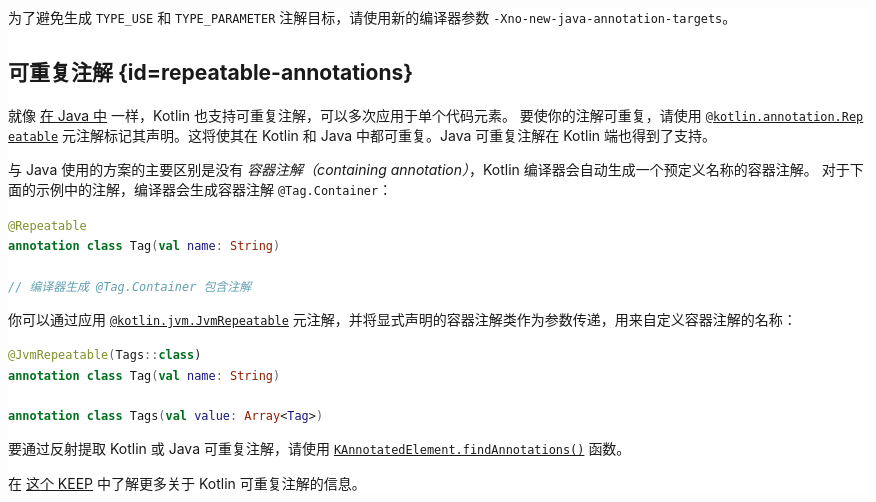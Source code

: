 为了避免生成 `TYPE_USE` 和 `TYPE_PARAMETER` 注解目标，请使用新的编译器参数 `-Xno-new-java-annotation-targets`。

## 可重复注解 {id=repeatable-annotations}

就像 [在 Java 中](https://docs.oracle.com/javase/tutorial/java/annotations/repeating.html)
一样，Kotlin 也支持可重复注解，可以多次应用于单个代码元素。
要使你的注解可重复，请使用
[`@kotlin.annotation.Repeatable`](https://kotlinlang.org/api/latest/jvm/stdlib/kotlin.annotation/-repeatable/)
元注解标记其声明。这将使其在 Kotlin 和 Java 中都可重复。Java 可重复注解在 Kotlin 端也得到了支持。

与 Java 使用的方案的主要区别是没有 _容器注解（containing annotation）_，Kotlin 编译器会自动生成一个预定义名称的容器注解。
对于下面的示例中的注解，编译器会生成容器注解 `@Tag.Container`：

```kotlin
@Repeatable
annotation class Tag(val name: String)

// 编译器生成 @Tag.Container 包含注解
```

你可以通过应用 [`@kotlin.jvm.JvmRepeatable`](https://kotlinlang.org/api/latest/jvm/stdlib/kotlin.jvm/-jvmrepeatable/)
元注解，并将显式声明的容器注解类作为参数传递，用来自定义容器注解的名称：

```kotlin
@JvmRepeatable(Tags::class)
annotation class Tag(val name: String)

annotation class Tags(val value: Array<Tag>)
```

要通过反射提取 Kotlin 或 Java 可重复注解，请使用
[`KAnnotatedElement.findAnnotations()`](https://kotlinlang.org/api/latest/jvm/stdlib/kotlin.reflect.full/find-annotations.html)
函数。

在 [这个 KEEP](https://github.com/Kotlin/KEEP/blob/master/proposals/repeatable-annotations.md)
中了解更多关于 Kotlin 可重复注解的信息。